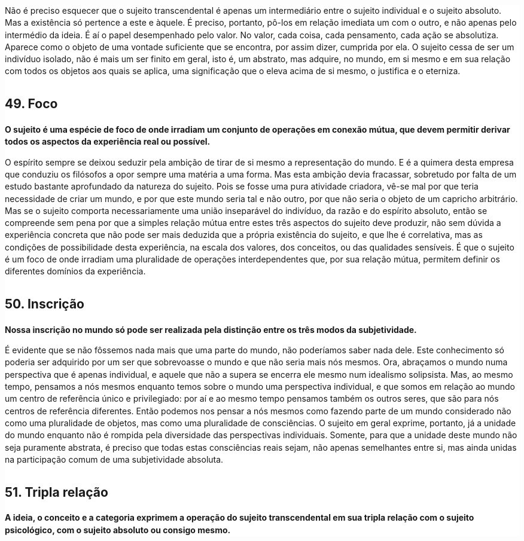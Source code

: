 Não é preciso esquecer que o sujeito transcendental é apenas um intermediário entre o sujeito individual e o sujeito absoluto. Mas a existência só pertence a este e àquele. É preciso, portanto, pô-los em relação imediata um com o outro, e não apenas pelo intermédio da ideia. É aí o papel desempenhado pelo valor. No valor, cada coisa, cada pensamento, cada ação se absolutiza. Aparece como o objeto de uma vontade suficiente que se encontra, por assim dizer, cumprida por ela. O sujeito cessa de ser um indivíduo isolado, não é mais um ser finito em geral, isto é, um abstrato, mas adquire, no mundo, em si mesmo e em sua relação com todos os objetos aos quais se aplica, uma significação que o eleva acima de si mesmo, o justifica e o eterniza.

## 49. Foco
**O sujeito é uma espécie de foco de onde irradiam um conjunto de operações em conexão mútua, que devem permitir derivar todos os aspectos da experiência real ou possível.**

O espírito sempre se deixou seduzir pela ambição de tirar de si mesmo a representação do mundo. E é a quimera desta empresa que conduziu os filósofos a opor sempre uma matéria a uma forma. Mas esta ambição devia fracassar, sobretudo por falta de um estudo bastante aprofundado da natureza do sujeito. Pois se fosse uma pura atividade criadora, vê-se mal por que teria necessidade de criar um mundo, e por que este mundo seria tal e não outro, por que não seria o objeto de um capricho arbitrário. Mas se o sujeito comporta necessariamente uma união inseparável do indivíduo, da razão e do espírito absoluto, então se compreende sem pena por que a simples relação mútua entre estes três aspectos do sujeito deve produzir, não sem dúvida a experiência concreta que não pode ser mais deduzida que a própria existência do sujeito, e que lhe é correlativa, mas as condições de possibilidade desta experiência, na escala dos valores, dos conceitos, ou das qualidades sensíveis. É que o sujeito é um foco de onde irradiam uma pluralidade de operações interdependentes que, por sua relação mútua, permitem definir os diferentes domínios da experiência.

## 50. Inscrição
**Nossa inscrição no mundo só pode ser realizada pela distinção entre os três modos da subjetividade.**

É evidente que se não fôssemos nada mais que uma parte do mundo, não poderíamos saber nada dele. Este conhecimento só poderia ser adquirido por um ser que sobrevoasse o mundo e que não seria mais nós mesmos. Ora, abraçamos o mundo numa perspectiva que é apenas individual, e aquele que não a supera se encerra ele mesmo num idealismo solipsista. Mas, ao mesmo tempo, pensamos a nós mesmos enquanto temos sobre o mundo uma perspectiva individual, e que somos em relação ao mundo um centro de referência único e privilegiado: por aí e ao mesmo tempo pensamos também os outros seres, que são para nós centros de referência diferentes. Então podemos nos pensar a nós mesmos como fazendo parte de um mundo considerado não como uma pluralidade de objetos, mas como uma pluralidade de consciências. O sujeito em geral exprime, portanto, já a unidade do mundo enquanto não é rompida pela diversidade das perspectivas individuais. Somente, para que a unidade deste mundo não seja puramente abstrata, é preciso que todas estas consciências reais sejam, não apenas semelhantes entre si, mas ainda unidas na participação comum de uma subjetividade absoluta.

## 51. Tripla relação
**A ideia, o conceito e a categoria exprimem a operação do sujeito transcendental em sua tripla relação com o sujeito psicológico, com o sujeito absoluto ou consigo mesmo.**
